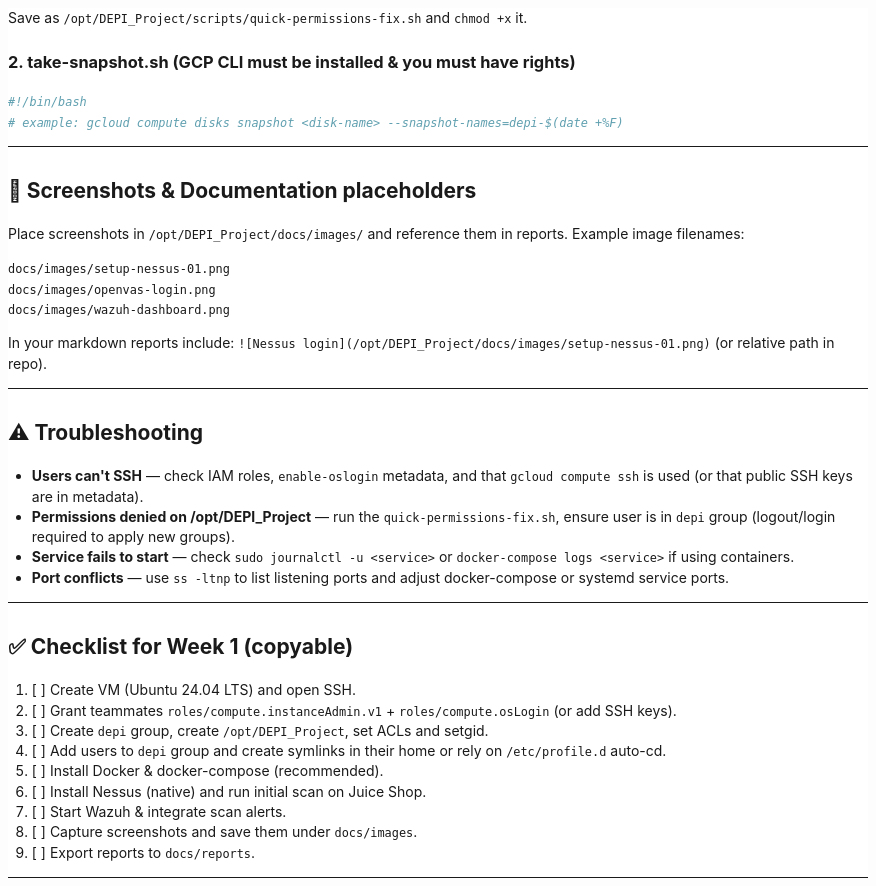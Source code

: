 Save as `/opt/DEPI_Project/scripts/quick-permissions-fix.sh` and `chmod +x` it.

### 2. take-snapshot.sh (GCP CLI must be installed & you must have rights)

```bash
#!/bin/bash
# example: gcloud compute disks snapshot <disk-name> --snapshot-names=depi-$(date +%F)
```

---

## 📸 Screenshots & Documentation placeholders

Place screenshots in `/opt/DEPI_Project/docs/images/` and reference them in reports. Example image filenames:

```
docs/images/setup-nessus-01.png
docs/images/openvas-login.png
docs/images/wazuh-dashboard.png
```

In your markdown reports include: `![Nessus login](/opt/DEPI_Project/docs/images/setup-nessus-01.png)` (or relative path in repo).

---

## ⚠️ Troubleshooting

* **Users can't SSH** — check IAM roles, `enable-oslogin` metadata, and that `gcloud compute ssh` is used (or that public SSH keys are in metadata).
* **Permissions denied on /opt/DEPI_Project** — run the `quick-permissions-fix.sh`, ensure user is in `depi` group (logout/login required to apply new groups).
* **Service fails to start** — check `sudo journalctl -u <service>` or `docker-compose logs <service>` if using containers.
* **Port conflicts** — use `ss -ltnp` to list listening ports and adjust docker-compose or systemd service ports.

---

## ✅ Checklist for Week 1 (copyable)

1. [ ] Create VM (Ubuntu 24.04 LTS) and open SSH.
2. [ ] Grant teammates `roles/compute.instanceAdmin.v1` + `roles/compute.osLogin` (or add SSH keys).
3. [ ] Create `depi` group, create `/opt/DEPI_Project`, set ACLs and setgid.
4. [ ] Add users to `depi` group and create symlinks in their home or rely on `/etc/profile.d` auto-cd.
5. [ ] Install Docker & docker-compose (recommended).
6. [ ] Install Nessus (native) and run initial scan on Juice Shop.
7. [ ] Start Wazuh & integrate scan alerts.
8. [ ] Capture screenshots and save them under `docs/images`.
9. [ ] Export reports to `docs/reports`.

---